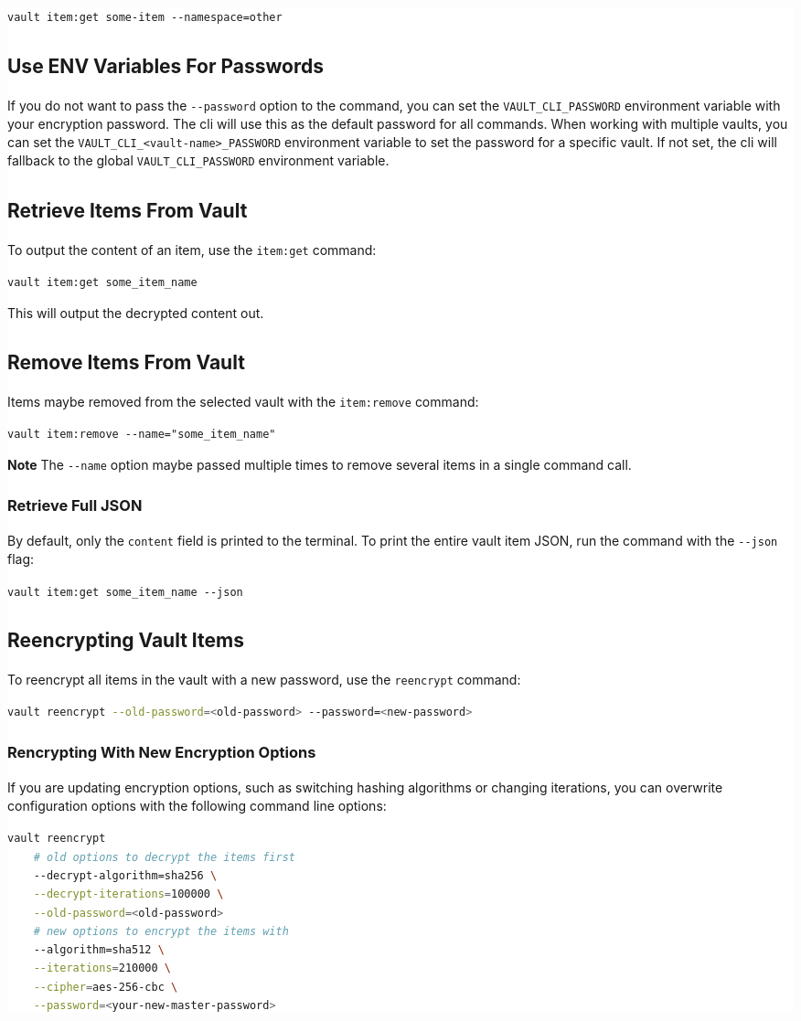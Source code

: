 `vault item:get some-item --namespace=other`

## Use ENV Variables For Passwords

If you do not want to pass the `--password` option to the command, you can set the `VAULT_CLI_PASSWORD` environment variable with your encryption password. The cli will use this as the default password for all commands. When working with multiple vaults, you can set the `VAULT_CLI_<vault-name>_PASSWORD` environment variable to set the password for a specific vault. If not set, the cli will fallback to the global `VAULT_CLI_PASSWORD` environment variable.


## Retrieve Items From Vault

To output the content of an item, use the `item:get` command:

`vault item:get some_item_name`

This will output the decrypted content out.

## Remove Items From Vault

Items maybe removed from the selected vault with the `item:remove` command:

`vault item:remove --name="some_item_name"`

**Note** The `--name` option maybe passed multiple times to remove several items in a single command call.

### Retrieve Full JSON

By default, only the `content` field is printed to the terminal. To print the entire vault item JSON, run the command with the `--json` flag:

`vault item:get some_item_name --json`

## Reencrypting Vault Items

To reencrypt all items in the vault with a new password, use the `reencrypt` command:

```bash
vault reencrypt --old-password=<old-password> --password=<new-password>
```

### Rencrypting With New Encryption Options

If you are updating encryption options, such as switching hashing algorithms or changing iterations, you can overwrite configuration options with the following command line options:

```bash
vault reencrypt
    # old options to decrypt the items first
    --decrypt-algorithm=sha256 \
    --decrypt-iterations=100000 \
    --old-password=<old-password>
    # new options to encrypt the items with
    --algorithm=sha512 \
    --iterations=210000 \
    --cipher=aes-256-cbc \
    --password=<your-new-master-password>
```
